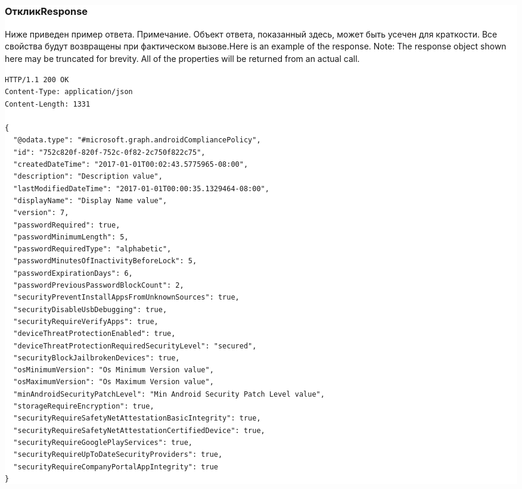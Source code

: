### <a name="response"></a><span data-ttu-id="f2898-229">Отклик</span><span class="sxs-lookup"><span data-stu-id="f2898-229">Response</span></span>
<span data-ttu-id="f2898-p114">Ниже приведен пример ответа. Примечание. Объект ответа, показанный здесь, может быть усечен для краткости. Все свойства будут возвращены при фактическом вызове.</span><span class="sxs-lookup"><span data-stu-id="f2898-p114">Here is an example of the response. Note: The response object shown here may be truncated for brevity. All of the properties will be returned from an actual call.</span></span>
``` http
HTTP/1.1 200 OK
Content-Type: application/json
Content-Length: 1331

{
  "@odata.type": "#microsoft.graph.androidCompliancePolicy",
  "id": "752c820f-820f-752c-0f82-2c750f822c75",
  "createdDateTime": "2017-01-01T00:02:43.5775965-08:00",
  "description": "Description value",
  "lastModifiedDateTime": "2017-01-01T00:00:35.1329464-08:00",
  "displayName": "Display Name value",
  "version": 7,
  "passwordRequired": true,
  "passwordMinimumLength": 5,
  "passwordRequiredType": "alphabetic",
  "passwordMinutesOfInactivityBeforeLock": 5,
  "passwordExpirationDays": 6,
  "passwordPreviousPasswordBlockCount": 2,
  "securityPreventInstallAppsFromUnknownSources": true,
  "securityDisableUsbDebugging": true,
  "securityRequireVerifyApps": true,
  "deviceThreatProtectionEnabled": true,
  "deviceThreatProtectionRequiredSecurityLevel": "secured",
  "securityBlockJailbrokenDevices": true,
  "osMinimumVersion": "Os Minimum Version value",
  "osMaximumVersion": "Os Maximum Version value",
  "minAndroidSecurityPatchLevel": "Min Android Security Patch Level value",
  "storageRequireEncryption": true,
  "securityRequireSafetyNetAttestationBasicIntegrity": true,
  "securityRequireSafetyNetAttestationCertifiedDevice": true,
  "securityRequireGooglePlayServices": true,
  "securityRequireUpToDateSecurityProviders": true,
  "securityRequireCompanyPortalAppIntegrity": true
}
```



